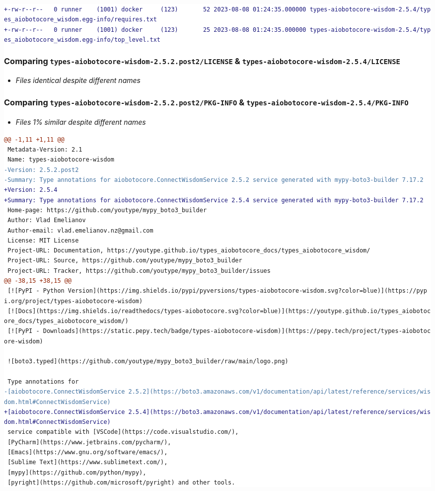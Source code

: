 ```diff
+-rw-r--r--   0 runner    (1001) docker     (123)       52 2023-08-08 01:24:35.000000 types-aiobotocore-wisdom-2.5.4/types_aiobotocore_wisdom.egg-info/requires.txt
+-rw-r--r--   0 runner    (1001) docker     (123)       25 2023-08-08 01:24:35.000000 types-aiobotocore-wisdom-2.5.4/types_aiobotocore_wisdom.egg-info/top_level.txt
```

### Comparing `types-aiobotocore-wisdom-2.5.2.post2/LICENSE` & `types-aiobotocore-wisdom-2.5.4/LICENSE`

 * *Files identical despite different names*

### Comparing `types-aiobotocore-wisdom-2.5.2.post2/PKG-INFO` & `types-aiobotocore-wisdom-2.5.4/PKG-INFO`

 * *Files 1% similar despite different names*

```diff
@@ -1,11 +1,11 @@
 Metadata-Version: 2.1
 Name: types-aiobotocore-wisdom
-Version: 2.5.2.post2
-Summary: Type annotations for aiobotocore.ConnectWisdomService 2.5.2 service generated with mypy-boto3-builder 7.17.2
+Version: 2.5.4
+Summary: Type annotations for aiobotocore.ConnectWisdomService 2.5.4 service generated with mypy-boto3-builder 7.17.2
 Home-page: https://github.com/youtype/mypy_boto3_builder
 Author: Vlad Emelianov
 Author-email: vlad.emelianov.nz@gmail.com
 License: MIT License
 Project-URL: Documentation, https://youtype.github.io/types_aiobotocore_docs/types_aiobotocore_wisdom/
 Project-URL: Source, https://github.com/youtype/mypy_boto3_builder
 Project-URL: Tracker, https://github.com/youtype/mypy_boto3_builder/issues
@@ -38,15 +38,15 @@
 [![PyPI - Python Version](https://img.shields.io/pypi/pyversions/types-aiobotocore-wisdom.svg?color=blue)](https://pypi.org/project/types-aiobotocore-wisdom)
 [![Docs](https://img.shields.io/readthedocs/types-aiobotocore.svg?color=blue)](https://youtype.github.io/types_aiobotocore_docs/types_aiobotocore_wisdom/)
 [![PyPI - Downloads](https://static.pepy.tech/badge/types-aiobotocore-wisdom)](https://pepy.tech/project/types-aiobotocore-wisdom)
 
 ![boto3.typed](https://github.com/youtype/mypy_boto3_builder/raw/main/logo.png)
 
 Type annotations for
-[aiobotocore.ConnectWisdomService 2.5.2](https://boto3.amazonaws.com/v1/documentation/api/latest/reference/services/wisdom.html#ConnectWisdomService)
+[aiobotocore.ConnectWisdomService 2.5.4](https://boto3.amazonaws.com/v1/documentation/api/latest/reference/services/wisdom.html#ConnectWisdomService)
 service compatible with [VSCode](https://code.visualstudio.com/),
 [PyCharm](https://www.jetbrains.com/pycharm/),
 [Emacs](https://www.gnu.org/software/emacs/),
 [Sublime Text](https://www.sublimetext.com/),
 [mypy](https://github.com/python/mypy),
 [pyright](https://github.com/microsoft/pyright) and other tools.
```
